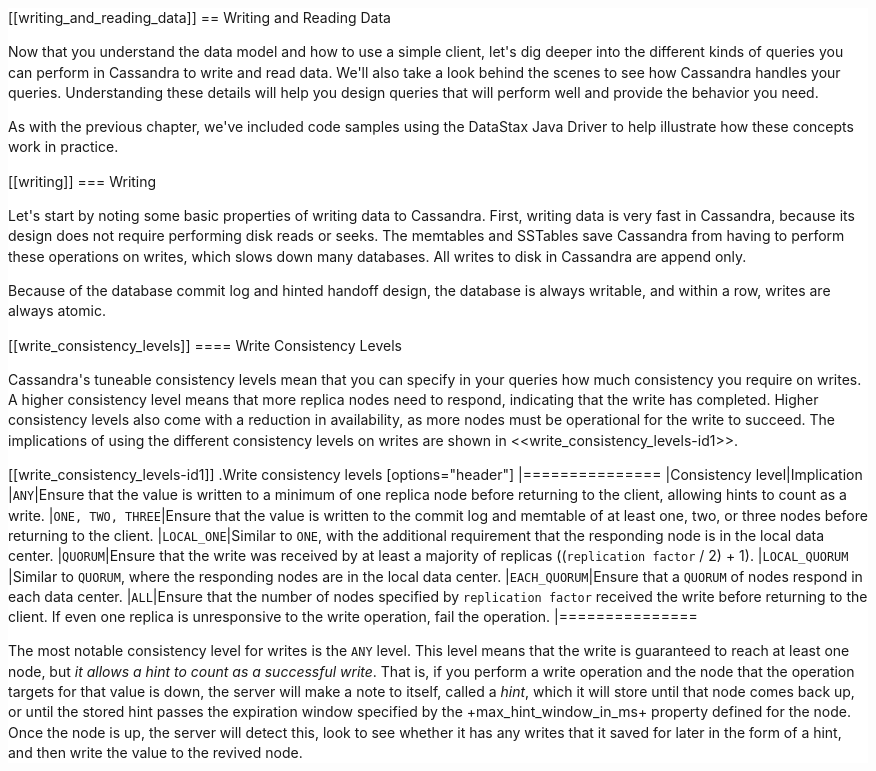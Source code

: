 [[writing_and_reading_data]]
== Writing and Reading Data

Now that you understand the data model and how to use a simple client, let's dig deeper into the different kinds of queries you can perform in Cassandra to write and read data. We'll also take a look behind the scenes to see how Cassandra handles your queries. Understanding these details will help you design queries that will perform well and provide the behavior you need.

As with the previous chapter, we've included code samples using the DataStax Java Driver to help illustrate how these concepts work in practice.

[[writing]]
=== Writing

Let's start by noting some basic properties of writing data to Cassandra. First, writing data is very fast in Cassandra, because its design does not require performing disk reads or seeks. The memtables and SSTables save Cassandra from having to perform these operations on writes, which slows down many databases. All writes to disk in Cassandra are append only.

Because of the database commit log and hinted handoff design, the database is always writable, and within a row, writes are always atomic.

[[write_consistency_levels]]
==== Write Consistency Levels

Cassandra's tuneable consistency levels mean that you can specify in your queries how much consistency you require on writes. A higher consistency level means that more replica nodes need to respond, indicating that the write has completed. Higher consistency levels also come with a reduction in availability, as more nodes must be operational for the write to succeed. The implications of using the different consistency levels on writes are shown in <<write_consistency_levels-id1>>.

[[write_consistency_levels-id1]]
.Write consistency levels
[options="header"]
|===============
|Consistency level|Implication
|`ANY`|Ensure that the value is written to a minimum of one replica node before returning to the client, allowing hints to count as a write.
|`ONE, TWO, THREE`|Ensure that the value is written to the commit log and memtable of at least one, two, or three nodes before returning to the client.
|`LOCAL_ONE`|Similar to `ONE`, with the additional requirement that the responding node is in the local data center.
|`QUORUM`|Ensure that the write was received by at least a majority of replicas ((`replication factor` / 2) + 1).
|`LOCAL_QUORUM`|Similar to `QUORUM`, where the responding nodes are in the local data center.
|`EACH_QUORUM`|Ensure that a `QUORUM` of nodes respond in each data center.
|`ALL`|Ensure that the number of nodes specified by `replication factor` received the write before returning to the client. If even one replica is unresponsive to the write operation, fail the operation.
|===============

The most notable consistency level for writes is the `ANY` level. This level means that the write is guaranteed to reach at least one node, but _it allows a hint to count as a successful write_. That is, if you perform a write operation and the node that the operation targets for that value is down, the server will make a note to itself, called a _hint_, which it will store until that node comes back up, or until the stored hint passes the expiration window specified by the +max_hint_window_in_ms+ property defined for the node. Once the node is up, the server will detect this, look to see whether it has any writes that it saved for later in the form of a hint, and then write the value to the revived node.
